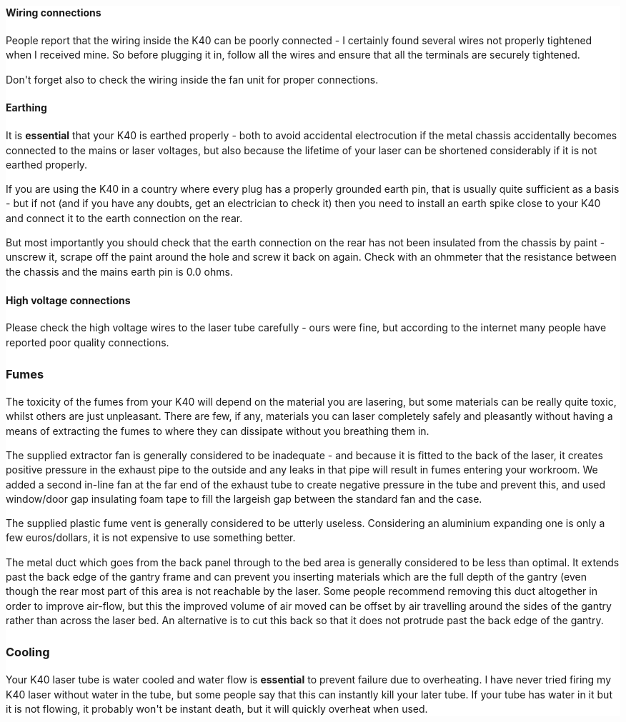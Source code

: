 #### Wiring connections
People report that the wiring inside the K40 can be poorly connected - I certainly found several wires not properly tightened when I received mine. So before plugging it in, follow all the wires and ensure that all the terminals are securely tightened.

Don't forget also to check the wiring inside the fan unit for proper connections.

#### Earthing
It is **essential** that your K40 is earthed properly - both to avoid accidental electrocution if the metal chassis accidentally becomes connected to the mains or laser voltages, but also because the lifetime of your laser can be shortened considerably if it is not earthed properly.

If you are using the K40 in a country where every plug has a properly grounded earth pin, that is usually quite sufficient as a basis - but if not (and if you have any doubts, get an electrician to check it) then you need to install an earth spike close to your K40 and connect it to the earth connection on the rear.

But most importantly you should check that the earth connection on the rear has not been insulated from the chassis by paint - unscrew it, scrape off the paint around the hole and screw it back on again. Check with an ohmmeter that the resistance between the chassis and the mains earth pin is 0.0 ohms.

#### High voltage connections
Please check the high voltage wires to the laser tube carefully - ours were fine, but according to the internet many people have reported poor quality connections.

### Fumes
The toxicity of the fumes from your K40 will depend on the material you are lasering, but some materials can be really quite toxic, whilst others are just unpleasant. There are few, if any, materials you can laser completely safely and pleasantly without having a means of extracting the fumes to where they can dissipate without you breathing them in.

The supplied extractor fan is generally considered to be inadequate - and because it is fitted to the back of the laser, it creates positive pressure in the exhaust pipe to the outside and any leaks in that pipe will result in fumes entering your workroom. We added a second in-line fan at the far end of the exhaust tube to create negative pressure in the tube and prevent this, and used window/door gap insulating foam tape to fill the largeish gap between the standard fan and the case.

The supplied plastic fume vent is generally considered to be utterly useless. Considering an aluminium expanding one is only a few euros/dollars, it is not expensive to use something better.

The metal duct which goes from the back panel through to the bed area is generally considered to be less than optimal. It extends past the back edge of the gantry frame and can prevent you inserting materials which are the full depth of the gantry (even though the rear most part of this area is not reachable by the laser. Some people recommend removing this duct altogether in order to improve air-flow, but this the improved volume of air moved can be offset by air travelling around the sides of the gantry rather than across the laser bed. An alternative is to cut this back so that it does not protrude past the back edge of the gantry.

### Cooling
Your K40 laser tube is water cooled and water flow is **essential** to prevent failure due to overheating. I have never tried firing my K40 laser without water in the tube, but some people say that this can instantly kill your later tube. If your tube has water in it but it is not flowing, it probably won't be instant death, but it will quickly overheat when used. 
